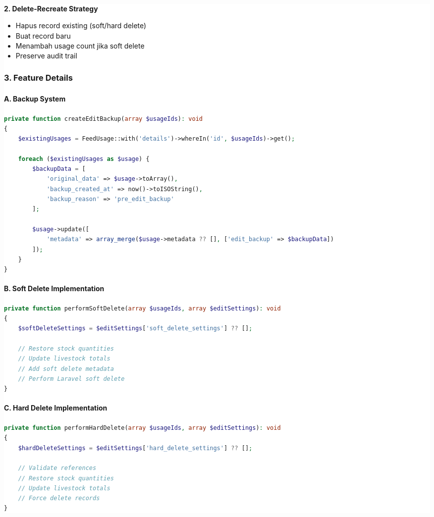 **2. Delete-Recreate Strategy**

-   Hapus record existing (soft/hard delete)
-   Buat record baru
-   Menambah usage count jika soft delete
-   Preserve audit trail

### 3. Feature Details

#### A. Backup System

```php
private function createEditBackup(array $usageIds): void
{
    $existingUsages = FeedUsage::with('details')->whereIn('id', $usageIds)->get();

    foreach ($existingUsages as $usage) {
        $backupData = [
            'original_data' => $usage->toArray(),
            'backup_created_at' => now()->toISOString(),
            'backup_reason' => 'pre_edit_backup'
        ];

        $usage->update([
            'metadata' => array_merge($usage->metadata ?? [], ['edit_backup' => $backupData])
        ]);
    }
}
```

#### B. Soft Delete Implementation

```php
private function performSoftDelete(array $usageIds, array $editSettings): void
{
    $softDeleteSettings = $editSettings['soft_delete_settings'] ?? [];

    // Restore stock quantities
    // Update livestock totals
    // Add soft delete metadata
    // Perform Laravel soft delete
}
```

#### C. Hard Delete Implementation

```php
private function performHardDelete(array $usageIds, array $editSettings): void
{
    $hardDeleteSettings = $editSettings['hard_delete_settings'] ?? [];

    // Validate references
    // Restore stock quantities
    // Update livestock totals
    // Force delete records
}
```
